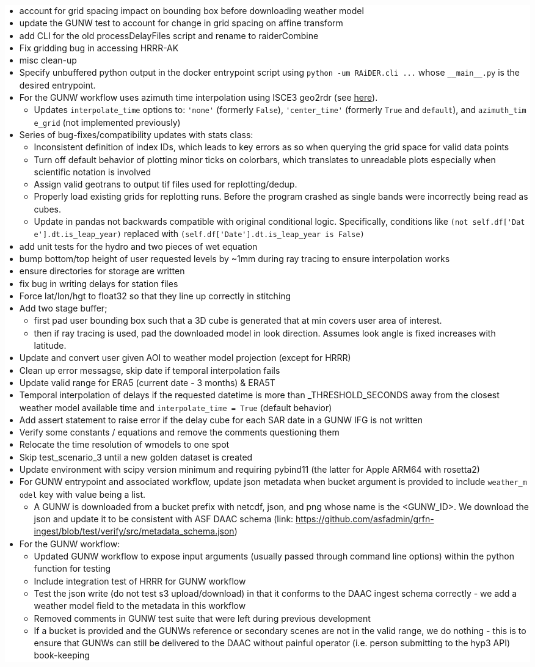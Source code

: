 + account for grid spacing impact on bounding box before downloading weather model
+ update the GUNW test to account for change in grid spacing on affine transform
+ add CLI for the old processDelayFiles script and rename to raiderCombine
+ Fix gridding bug in accessing HRRR-AK 
+ misc clean-up
+ Specify unbuffered python output in the docker entrypoint script using `python -um RAiDER.cli ...` whose `__main__.py` is the desired entrypoint.
+ For the GUNW workflow uses azimuth time interpolation using ISCE3 geo2rdr (see [here](https://github.com/ACCESS-Cloud-Based-InSAR/s1_azimuth_time_grid)).
    - Updates `interpolate_time` options to: `'none'` (formerly `False`), `'center_time'` (formerly `True` and `default`), and `azimuth_time_grid` (not implemented previously)
+ Series of bug-fixes/compatibility updates with stats class: 
    + Inconsistent definition of index IDs, which leads to key errors as so when querying the grid space for valid data points
    + Turn off default behavior of plotting minor ticks on colorbars, which translates to unreadable plots especially when scientific notation is involved
    + Assign valid geotrans to output tif files used for replotting/dedup.
    + Properly load existing grids for replotting runs. Before the program crashed as single bands were incorrectly being read as cubes.
    + Update in pandas not backwards compatible with original conditional logic. Specifically, conditions like `(not self.df['Date'].dt.is_leap_year)` replaced with `(self.df['Date'].dt.is_leap_year is False)`
+ add unit tests for the hydro and two pieces of wet equation
+ bump  bottom/top height of user requested levels by ~1mm during ray tracing to ensure interpolation works
+ ensure directories for storage are written
+ fix bug in writing delays for station files
+ Force lat/lon/hgt to float32 so that they line up correctly in stitching
+ Add two stage buffer;
    + first pad user bounding box such that a 3D cube is generated that at min covers user area of interest.
    + then if ray tracing is used, pad the downloaded model in look direction. Assumes look angle is fixed increases with latitude.
+ Update and convert user given AOI to weather model projection (except for HRRR)
+ Clean up error messagse, skip date if temporal interpolation fails
+ Update valid range for ERA5 (current date - 3 months) & ERA5T
+ Temporal interpolation of delays if the requested datetime is more than _THRESHOLD_SECONDS away from the closest weather model available time and `interpolate_time = True` (default behavior)
+ Add assert statement to raise error if the delay cube for each SAR date in a GUNW IFG is not written
+ Verify some constants / equations and remove the comments questioning them
+ Relocate the time resolution of wmodels to one spot
+ Skip test_scenario_3 until a new golden dataset is created
+ Update environment with scipy version minimum and requiring pybind11 (the latter for Apple ARM64 with rosetta2)
+ For GUNW entrypoint and associated workflow, update json metadata when bucket argument is provided to include `weather_model` key with value being a list.
   - A GUNW is downloaded from a bucket prefix with netcdf, json, and png whose name is the <GUNW_ID>. We download the json and update it to be consistent with ASF DAAC schema (link: https://github.com/asfadmin/grfn-ingest/blob/test/verify/src/metadata_schema.json)
+ For the GUNW workflow:
   - Updated GUNW workflow to expose input arguments (usually passed through command line options) within the python function for testing
   - Include integration test of HRRR for GUNW workflow
   - Test the json write (do not test s3 upload/download) in that it conforms to the DAAC ingest schema correctly - we add a weather model field to the metadata in this workflow
   - Removed comments in GUNW test suite that were left during previous development
   - If a bucket is provided and the GUNWs reference or secondary scenes are not in the valid range, we do nothing - this is to ensure that GUNWs can still be delivered to the DAAC without painful operator (i.e. person submitting to the hyp3 API) book-keeping
